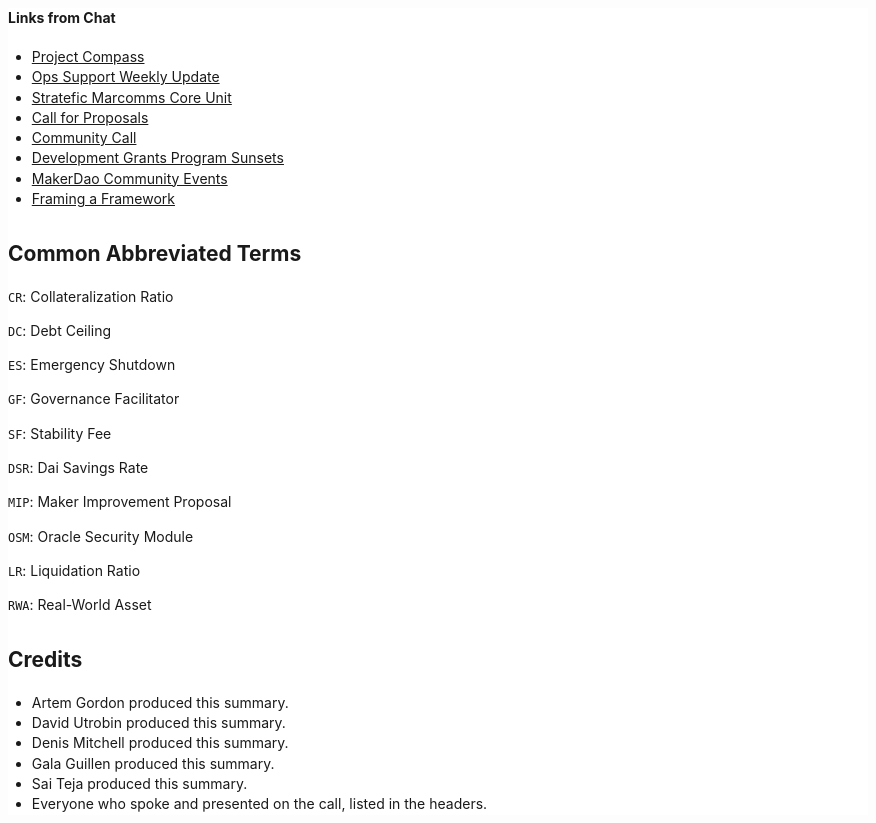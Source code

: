 #### Links from Chat

- [Project Compass](https://forum.makerdao.com/t/project-compass-dao-vision-setting-working-group/7079)
- [Ops Support Weekly Update](https://forum.makerdao.com/t/operational-support-weekly-update-march-22-24-2021/7192)
- [Stratefic Marcomms Core Unit](https://forum.makerdao.com/t/mip39c2-strategic-marcomms-core-unit/7189/16)
- [Call for Proposals](https://forum.makerdao.com/t/call-for-proposals-cfps/7164)
- [Community Call](https://www.youtube.com/watch?v=BOP_9Rz4ooY)
- [Development Grants Program Sunsets](https://blog.makerdao.com/maker-development-grants-program-sunsets/)
- [MakerDao Community Events](https://calendar.google.com/calendar/u/0?cid=bWFrZXJkYW8uY29tXzNlZmhtMmdoaXBrc2VnbDAwOWt0bmlvbWRrQGdyb3VwLmNhbGVuZGFyLmdvb2dsZS5jb20)
- [Framing a Framework](https://forum.makerdao.com/t/framing-a-framework-for-mkr-compensation-wednesday-march-31-17-00-utc/7200)

## Common Abbreviated Terms

`CR`: Collateralization Ratio

`DC`: Debt Ceiling

`ES`: Emergency Shutdown

`GF`: Governance Facilitator

`SF`: Stability Fee

`DSR`: Dai Savings Rate

`MIP`: Maker Improvement Proposal

`OSM`: Oracle Security Module

`LR`: Liquidation Ratio

`RWA`: Real-World Asset

## Credits

- Artem Gordon produced this summary.
- David Utrobin produced this summary.
- Denis Mitchell produced this summary.
- Gala Guillen produced this summary.
- Sai Teja produced this summary.
- Everyone who spoke and presented on the call, listed in the headers.
